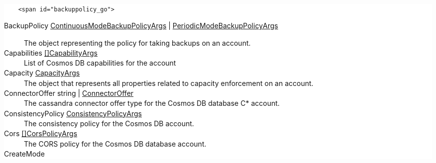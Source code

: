         <span id="backuppolicy_go">
<a data-swiftype-name="resource-property" data-swiftype-type="text" href="#backuppolicy_go" style="color: inherit; text-decoration: inherit;">Backup<wbr>Policy</a>
</span>
        <span class="property-indicator"></span>
        <span class="property-type"><a href="#continuousmodebackuppolicy">Continuous<wbr>Mode<wbr>Backup<wbr>Policy<wbr>Args</a> | <a href="#periodicmodebackuppolicy">Periodic<wbr>Mode<wbr>Backup<wbr>Policy<wbr>Args</a></span>
    </dt>
    <dd>The object representing the policy for taking backups on an account.</dd><dt class="property-optional"
            title="Optional">
        <span id="capabilities_go">
<a data-swiftype-name="resource-property" data-swiftype-type="text" href="#capabilities_go" style="color: inherit; text-decoration: inherit;">Capabilities</a>
</span>
        <span class="property-indicator"></span>
        <span class="property-type"><a href="#capability">[]Capability<wbr>Args</a></span>
    </dt>
    <dd>List of Cosmos DB capabilities for the account</dd><dt class="property-optional"
            title="Optional">
        <span id="capacity_go">
<a data-swiftype-name="resource-property" data-swiftype-type="text" href="#capacity_go" style="color: inherit; text-decoration: inherit;">Capacity</a>
</span>
        <span class="property-indicator"></span>
        <span class="property-type"><a href="#capacity">Capacity<wbr>Args</a></span>
    </dt>
    <dd>The object that represents all properties related to capacity enforcement on an account.</dd><dt class="property-optional"
            title="Optional">
        <span id="connectoroffer_go">
<a data-swiftype-name="resource-property" data-swiftype-type="text" href="#connectoroffer_go" style="color: inherit; text-decoration: inherit;">Connector<wbr>Offer</a>
</span>
        <span class="property-indicator"></span>
        <span class="property-type">string | <a href="#connectoroffer">Connector<wbr>Offer</a></span>
    </dt>
    <dd>The cassandra connector offer type for the Cosmos DB database C* account.</dd><dt class="property-optional"
            title="Optional">
        <span id="consistencypolicy_go">
<a data-swiftype-name="resource-property" data-swiftype-type="text" href="#consistencypolicy_go" style="color: inherit; text-decoration: inherit;">Consistency<wbr>Policy</a>
</span>
        <span class="property-indicator"></span>
        <span class="property-type"><a href="#consistencypolicy">Consistency<wbr>Policy<wbr>Args</a></span>
    </dt>
    <dd>The consistency policy for the Cosmos DB account.</dd><dt class="property-optional"
            title="Optional">
        <span id="cors_go">
<a data-swiftype-name="resource-property" data-swiftype-type="text" href="#cors_go" style="color: inherit; text-decoration: inherit;">Cors</a>
</span>
        <span class="property-indicator"></span>
        <span class="property-type"><a href="#corspolicy">[]Cors<wbr>Policy<wbr>Args</a></span>
    </dt>
    <dd>The CORS policy for the Cosmos DB database account.</dd><dt class="property-optional"
            title="Optional">
        <span id="createmode_go">
<a data-swiftype-name="resource-property" data-swiftype-type="text" href="#createmode_go" style="color: inherit; text-decoration: inherit;">Create<wbr>Mode</a>
</span>
        <span class="property-indicator"></span>